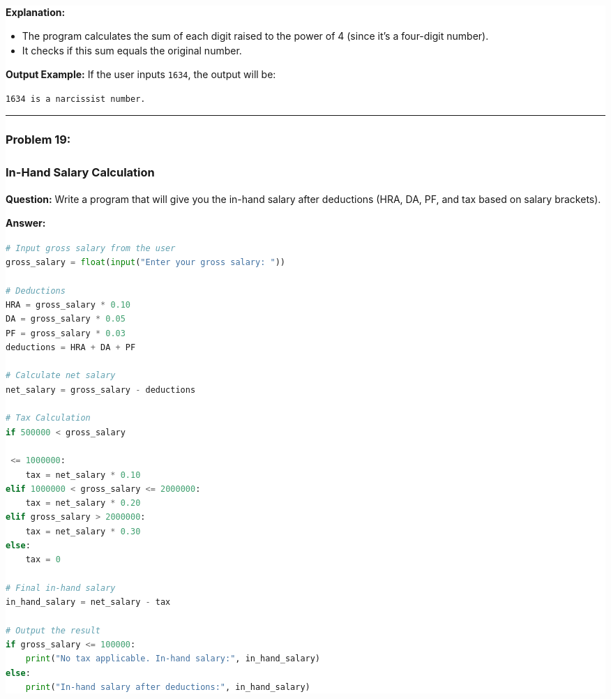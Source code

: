 
**Explanation:**
- The program calculates the sum of each digit raised to the power of 4 (since it’s a four-digit number).
- It checks if this sum equals the original number.

**Output Example:**
If the user inputs `1634`, the output will be:
```
1634 is a narcissist number.
```

---

### Problem 19:
### In-Hand Salary Calculation
**Question:** Write a program that will give you the in-hand salary after deductions (HRA, DA, PF, and tax based on salary brackets).

**Answer:**
```python
# Input gross salary from the user
gross_salary = float(input("Enter your gross salary: "))

# Deductions
HRA = gross_salary * 0.10
DA = gross_salary * 0.05
PF = gross_salary * 0.03
deductions = HRA + DA + PF

# Calculate net salary
net_salary = gross_salary - deductions

# Tax Calculation
if 500000 < gross_salary

 <= 1000000:
    tax = net_salary * 0.10
elif 1000000 < gross_salary <= 2000000:
    tax = net_salary * 0.20
elif gross_salary > 2000000:
    tax = net_salary * 0.30
else:
    tax = 0

# Final in-hand salary
in_hand_salary = net_salary - tax

# Output the result
if gross_salary <= 100000:
    print("No tax applicable. In-hand salary:", in_hand_salary)
else:
    print("In-hand salary after deductions:", in_hand_salary)
```
